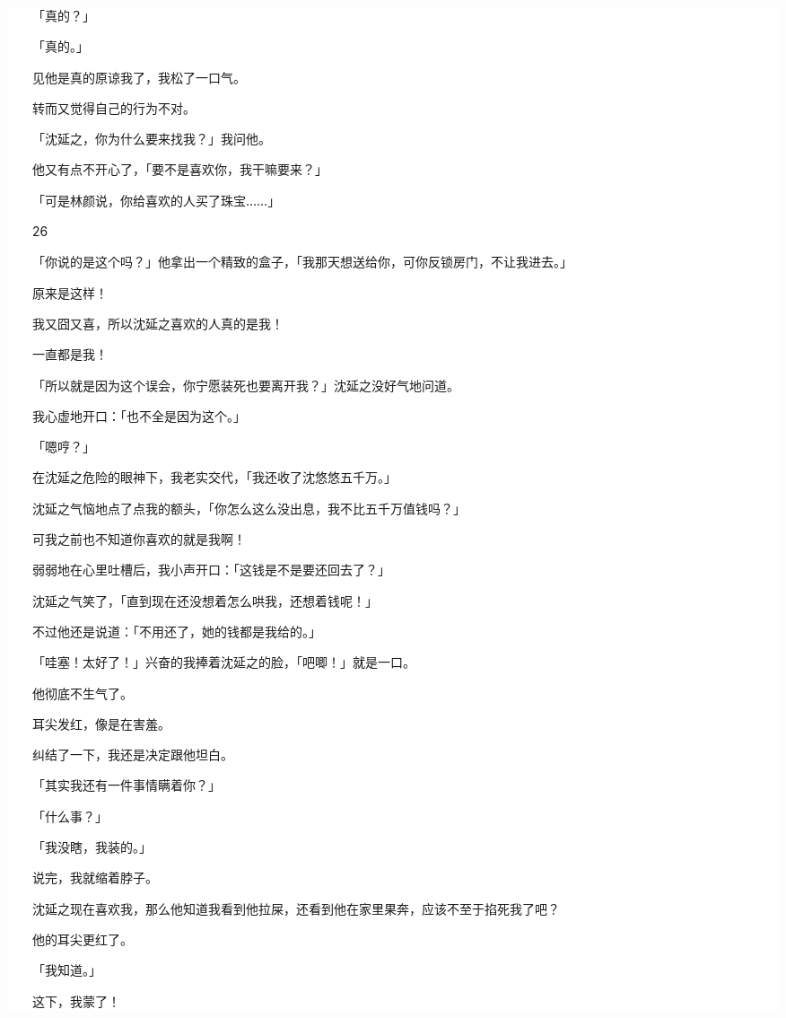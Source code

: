&emsp;&emsp;「真的？」  
  
&emsp;&emsp;「真的。」  
  
&emsp;&emsp;见他是真的原谅我了，我松了一口气。  
  
&emsp;&emsp;转而又觉得自己的行为不对。  
  
&emsp;&emsp;「沈延之，你为什么要来找我？」我问他。  
  
&emsp;&emsp;他又有点不开心了，「要不是喜欢你，我干嘛要来？」  
  
&emsp;&emsp;「可是林颜说，你给喜欢的人买了珠宝……」  
  
&emsp;&emsp;26  
  
&emsp;&emsp;「你说的是这个吗？」他拿出一个精致的盒子，「我那天想送给你，可你反锁房门，不让我进去。」  
  
&emsp;&emsp;原来是这样！  
  
&emsp;&emsp;我又囧又喜，所以沈延之喜欢的人真的是我！  
  
&emsp;&emsp;一直都是我！  
  
&emsp;&emsp;「所以就是因为这个误会，你宁愿装死也要离开我？」沈延之没好气地问道。  
  
&emsp;&emsp;我心虚地开口：「也不全是因为这个。」  
  
&emsp;&emsp;「嗯哼？」  
  
&emsp;&emsp;在沈延之危险的眼神下，我老实交代，「我还收了沈悠悠五千万。」  
  
&emsp;&emsp;沈延之气恼地点了点我的额头，「你怎么这么没出息，我不比五千万值钱吗？」  
  
&emsp;&emsp;可我之前也不知道你喜欢的就是我啊！  
  
&emsp;&emsp;弱弱地在心里吐槽后，我小声开口：「这钱是不是要还回去了？」  
  
&emsp;&emsp;沈延之气笑了，「直到现在还没想着怎么哄我，还想着钱呢！」  
  
&emsp;&emsp;不过他还是说道：「不用还了，她的钱都是我给的。」  
  
&emsp;&emsp;「哇塞！太好了！」兴奋的我捧着沈延之的脸，「吧唧！」就是一口。  
  
&emsp;&emsp;他彻底不生气了。  
  
&emsp;&emsp;耳尖发红，像是在害羞。  
  
&emsp;&emsp;纠结了一下，我还是决定跟他坦白。  
  
&emsp;&emsp;「其实我还有一件事情瞒着你？」  
  
&emsp;&emsp;「什么事？」  
  
&emsp;&emsp;「我没瞎，我装的。」  
  
&emsp;&emsp;说完，我就缩着脖子。  
  
&emsp;&emsp;沈延之现在喜欢我，那么他知道我看到他拉屎，还看到他在家里果奔，应该不至于掐死我了吧？  
  
&emsp;&emsp;他的耳尖更红了。  
  
&emsp;&emsp;「我知道。」  
  
&emsp;&emsp;这下，我蒙了！  
  